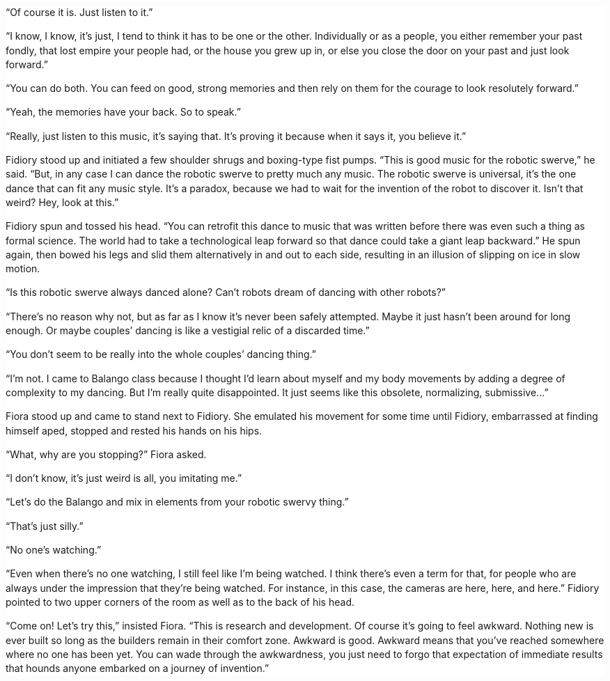 “Of course it is. Just listen to it.”

“I know, I know, it’s just, I tend to think it has to be one or the other. Individually or as a people, you either remember your past fondly, that lost empire your people had, or the house you grew up in, or else you close the door on your past and just look forward.”

“You can do both. You can feed on good, strong memories and then rely on them for the courage to look resolutely forward.”

“Yeah, the memories have your back. So to speak.”

“Really, just listen to this music, it’s saying that. It’s proving it because when it says it, you believe it.”

Fidiory stood up and initiated a few shoulder shrugs and boxing-type fist pumps. “This is good music for the robotic swerve,” he said. “But, in any case I can dance the robotic swerve to pretty much any music. The robotic swerve is universal, it’s the one dance that can fit any music style. It’s a paradox, because we had to wait for the invention of the robot to discover it. Isn’t that weird? Hey, look at this.”

Fidiory spun and tossed his head. “You can retrofit this dance to music that was written before there was even such a thing as formal science. The world had to take a technological leap forward so that dance could take a giant leap backward.” He spun again, then bowed his legs and slid them alternatively in and out to each side, resulting in an illusion of slipping on ice in slow motion.

“Is this robotic swerve always danced alone? Can’t robots dream of dancing with other robots?”

“There’s no reason why not, but as far as I know it’s never been safely attempted. Maybe it just hasn’t been around for long enough. Or maybe couples’ dancing is like a vestigial relic of a discarded time.”

“You don’t seem to be really into the whole couples’ dancing thing.”

“I’m not. I came to Balango class because I thought I’d learn about myself and my body movements by adding a degree of complexity to my dancing. But I’m really quite disappointed. It just seems like this obsolete, normalizing, submissive...”

Fiora stood up and came to stand next to Fidiory. She emulated his movement for some time until Fidiory, embarrassed at finding himself aped, stopped and rested his hands on his hips.

“What, why are you stopping?” Fiora asked.

“I don’t know, it’s just weird is all, you imitating me.”

“Let’s do the Balango and mix in elements from your robotic swervy thing.”

“That’s just silly.”

“No one’s watching.”

“Even when there’s no one watching, I still feel like I’m being watched. I think there’s even a term for that, for people who are always under the impression that they’re being watched. For instance, in this case, the cameras are here, here, and here.” Fidiory pointed to two upper corners of the room as well as to the back of his head.

“Come on! Let’s try this,” insisted Fiora. “This is research and development. Of course it’s going to feel awkward. Nothing new is ever built so long as the builders remain in their comfort zone. Awkward is good. Awkward means that you’ve reached somewhere where no one has been yet. You can wade through the awkwardness, you just need to forgo that expectation of immediate results that hounds anyone embarked on a journey of invention.”
